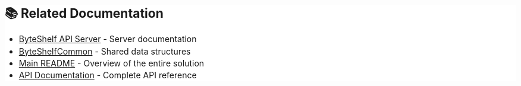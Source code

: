 ## 📚 Related Documentation

- [ByteShelf API Server](../ByteShelf/README.md) - Server documentation
- [ByteShelfCommon](../ByteShelfCommon/README.md) - Shared data structures
- [Main README](../README.md) - Overview of the entire solution
- [API Documentation](../ByteShelf/README.md#api-endpoints) - Complete API reference 